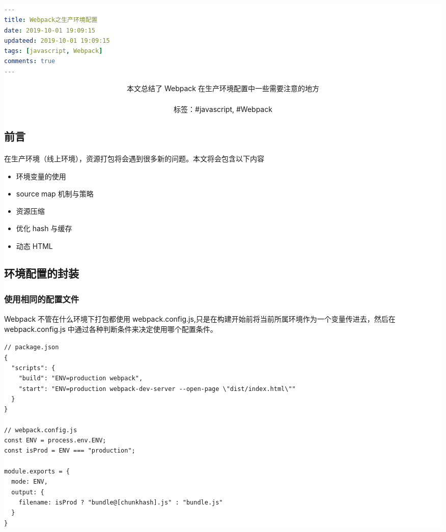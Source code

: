 ```yaml
---
title: Webpack之生产环境配置
date: 2019-10-01 19:09:15
updateed: 2019-10-01 19:09:15
tags: [javascript, Webpack]
comments: true
---
```


<center>
  本文总结了 Webpack 在生产环境配置中一些需要注意的地方
<center>
</br>
</center>
  标签：#javascript, #Webpack
</center>



## 前言

在生产环境（线上环境），资源打包将会遇到很多新的问题。本文将会包含以下内容

- 环境变量的使用

- source map 机制与策略

- 资源压缩

- 优化 hash 与缓存

- 动态 HTML

## 环境配置的封装

### 使用相同的配置文件

Webpack 不管在什么环境下打包都使用 webpack.config.js,只是在构建开始前将当前所属环境作为一个变量传进去，然后在 webpack.config.js 中通过各种判断条件来决定使用哪个配置条件。

```
// package.json
{
  "scripts": {
    "build": "ENV=production webpack",
    "start": "ENV=production webpack-dev-server --open-page \"dist/index.html\""
  }
}

// webpack.config.js
const ENV = process.env.ENV;
const isProd = ENV === "production";

module.exports = {
  mode: ENV,
  output: {
    filename: isProd ? "bundle@[chunkhash].js" : "bundle.js"
  }
}
```
